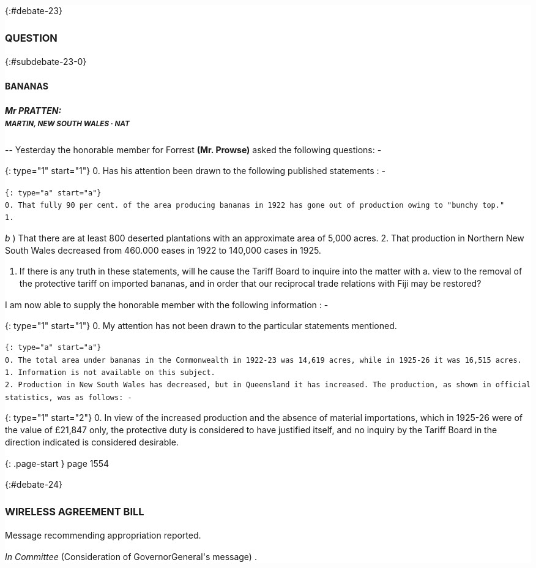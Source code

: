{:#debate-23}
### QUESTION

{:#subdebate-23-0}
#### BANANAS

##### Mr PRATTEN:<br><small class="text-muted">MARTIN, NEW SOUTH WALES &middot; NAT</small>

-- Yesterday the honorable member for Forrest  **(Mr. Prowse)**  asked the following questions: - 

{: type="1" start="1"}
0. Has his attention been drawn to the following published statements :  - 

    {: type="a" start="a"}
    0. That fully 90 per cent. of the area producing bananas in 1922 has gone out of production owing to "bunchy top." 
    1. 
 *b* ) That there are at least 800 deserted plantations with an approximate area of 5,000 acres. 
    2. That production in Northern New South Wales decreased from 460.000 eases in 1922 to 140,000 cases in 1925. 

1. If there is any truth in these statements, will he cause the Tariff Board to inquire into the matter with a. view to the removal of the protective tariff on imported bananas, and in order that our reciprocal trade relations with Fiji may be restored? 

I am now able to supply the honorable member with the following information :  - 

{: type="1" start="1"}
0. My attention has not been drawn to the particular statements mentioned. 

    {: type="a" start="a"}
    0. The total area under bananas in the Commonwealth in 1922-23 was 14,619 acres, while in 1925-26 it was 16,515 acres. 
    1. Information is not available on this subject. 
    2. Production in New South Wales has decreased, but in Queensland it has increased. The production, as shown in official statistics, was as follows: - 



<graphic href="116331192711171_6_1.jpg"></graphic>


{: type="1" start="2"}
0. In view of the increased production and the absence of material importations, which in 1925-26 were of the value of £21,847 only, the protective duty is considered to have justified itself, and no inquiry by the Tariff Board in the direction indicated is considered desirable. 

{: .page-start }
page 1554

{:#debate-24}
### WIRELESS AGREEMENT BILL

Message recommending appropriation reported. 


 *In Committee* (Consideration of GovernorGeneral's message) . 
